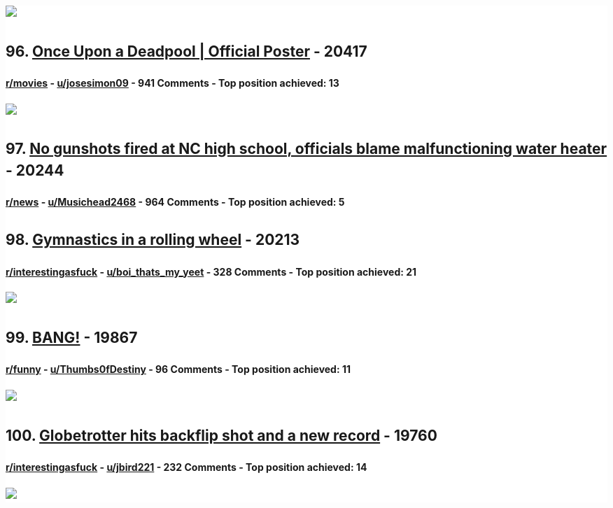 <a href="https://i.redd.it/hogp8ph72ax11.jpg"><img src="https://a.thumbs.redditmedia.com/B5V2nw8zzmB4RwcQeYMwK8fSISGNIPLTmuQWWgPcWa8.jpg"></img></a>

## 96. [Once Upon a Deadpool | Official Poster](http://reddit.com/r/movies/comments/9vknh9/once_upon_a_deadpool_official_poster/) - 20417
#### [r/movies](http://reddit.com/r/movies) - [u/josesimon09](http://reddit.com/u/josesimon09) - 941 Comments - Top position achieved: 13

<a href="https://i.redd.it/iokizxohabx11.jpg"><img src="https://b.thumbs.redditmedia.com/xxGCgmEpsbKn-hgCZRb2PbLyWOBOLPrTQBwdqOsv7Xc.jpg"></img></a>

## 97. [No gunshots fired at NC high school, officials blame malfunctioning water heater](http://reddit.com/r/news/comments/9vkna3/no_gunshots_fired_at_nc_high_school_officials/) - 20244
#### [r/news](http://reddit.com/r/news) - [u/Musichead2468](http://reddit.com/u/Musichead2468) - 964 Comments - Top position achieved: 5

## 98. [Gymnastics in a rolling wheel](http://reddit.com/r/interestingasfuck/comments/9vfjfs/gymnastics_in_a_rolling_wheel/) - 20213
#### [r/interestingasfuck](http://reddit.com/r/interestingasfuck) - [u/boi_thats_my_yeet](http://reddit.com/u/boi_thats_my_yeet) - 328 Comments - Top position achieved: 21

<a href="https://gfycat.com/KindIdioticEland"><img src="https://b.thumbs.redditmedia.com/WIUuBxZj7xFaabifSzmm949WiwcZzHrfa10HdXprVDw.jpg"></img></a>

## 99. [BANG!](http://reddit.com/r/funny/comments/9vg43h/bang/) - 19867
#### [r/funny](http://reddit.com/r/funny) - [u/Thumbs0fDestiny](http://reddit.com/u/Thumbs0fDestiny) - 96 Comments - Top position achieved: 11

<a href="https://i.redd.it/w9enb3yek7x11.jpg"><img src="https://b.thumbs.redditmedia.com/Yk69h7p5anvAFc6J2IkZBbUcpknBXiG7rXLK3ZznEOM.jpg"></img></a>

## 100. [Globetrotter hits backflip shot and a new record](http://reddit.com/r/interestingasfuck/comments/9vh66u/globetrotter_hits_backflip_shot_and_a_new_record/) - 19760
#### [r/interestingasfuck](http://reddit.com/r/interestingasfuck) - [u/jbird221](http://reddit.com/u/jbird221) - 232 Comments - Top position achieved: 14

<a href="https://i.imgur.com/8cAXVzq.gifv"><img src="https://b.thumbs.redditmedia.com/prcZsi_gTX_CFg6HxSQCVkn20mdxFIakijiTXe1IVyc.jpg"></img></a>

